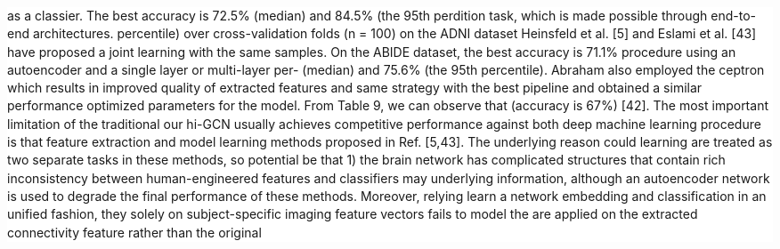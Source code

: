as a classier. The best accuracy is 72.5% (median) and 84.5% (the 95th                                                                                                                                                                                                                                                                                                                               perdition task, which is made possible through end-to-end architectures.
percentile)   over   cross-validation   folds   (n =    100)   on   the   ADNI   dataset                                                                                                                                                                                                                                                                                                             Heinsfeld et al. [5] and Eslami et al. [43] have proposed a joint learning
with the same samples. On the ABIDE dataset, the best accuracy is 71.1%                                                                                                                                                                                                                                                                                                                              procedure  using  an  autoencoder  and  a  single  layer  or  multi-layer  per-
(median) and 75.6% (the 95th percentile). Abraham also employed the                                                                                                                                                                                                                                                                                                                                  ceptron     which     results     in     improved     quality     of     extracted     features     and
same strategy with the best pipeline and obtained a similar performance                                                                                                                                                                                                                                                                                                                              optimized parameters for the model. From Table 9, we can observe that
(accuracy is 67%) [42]. The most important limitation of the traditional                                                                                                                                                                                                                                                                                                                             our hi-GCN usually achieves competitive performance against both deep
machine          learning          procedure          is          that          feature          extraction          and          model                                                                                                                                                                                                                                                              learning methods proposed in Ref. [5,43]. The underlying reason could
learning are treated as two separate tasks in these methods, so potential                                                                                                                                                                                                                                                                                                                            be that 1) the brain network has complicated structures that contain rich
inconsistency   between   human-engineered   features   and   classifiers   may                                                                                                                                                                                                                                                                                                                      underlying    information,    although    an    autoencoder    network    is    used    to
degrade       the       final       performance       of       these       methods.      Moreover,       relying                                                                                                                                                                                                                                                                                     learn a network embedding and classification in an unified fashion, they
solely      on      subject-specific      imaging      feature      vectors      fails      to      model      the                                                                                                                                                                                                                                                                                   are applied on the extracted connectivity feature rather than the original
